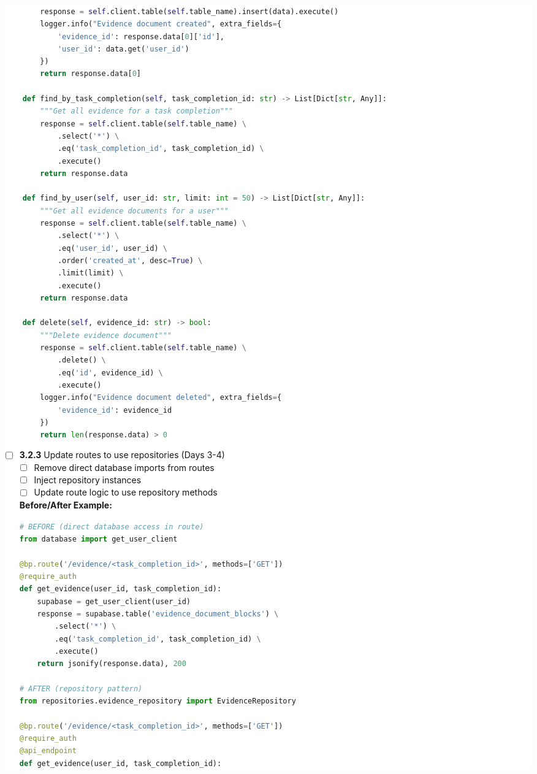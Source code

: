   ```python
          response = self.client.table(self.table_name).insert(data).execute()
          logger.info("Evidence document created", extra_fields={
              'evidence_id': response.data[0]['id'],
              'user_id': data.get('user_id')
          })
          return response.data[0]

      def find_by_task_completion(self, task_completion_id: str) -> List[Dict[str, Any]]:
          """Get all evidence for a task completion"""
          response = self.client.table(self.table_name) \
              .select('*') \
              .eq('task_completion_id', task_completion_id) \
              .execute()
          return response.data

      def find_by_user(self, user_id: str, limit: int = 50) -> List[Dict[str, Any]]:
          """Get all evidence documents for a user"""
          response = self.client.table(self.table_name) \
              .select('*') \
              .eq('user_id', user_id) \
              .order('created_at', desc=True) \
              .limit(limit) \
              .execute()
          return response.data

      def delete(self, evidence_id: str) -> bool:
          """Delete evidence document"""
          response = self.client.table(self.table_name) \
              .delete() \
              .eq('id', evidence_id) \
              .execute()
          logger.info("Evidence document deleted", extra_fields={
              'evidence_id': evidence_id
          })
          return len(response.data) > 0
  ```

- [ ] **3.2.3** Update routes to use repositories (Days 3-4)
  - [ ] Remove direct database imports from routes
  - [ ] Inject repository instances
  - [ ] Update route logic to use repository methods

  **Before/After Example:**
  ```python
  # BEFORE (direct database access in route)
  from database import get_user_client

  @bp.route('/evidence/<task_completion_id>', methods=['GET'])
  @require_auth
  def get_evidence(user_id, task_completion_id):
      supabase = get_user_client(user_id)
      response = supabase.table('evidence_document_blocks') \
          .select('*') \
          .eq('task_completion_id', task_completion_id) \
          .execute()
      return jsonify(response.data), 200

  # AFTER (repository pattern)
  from repositories.evidence_repository import EvidenceRepository

  @bp.route('/evidence/<task_completion_id>', methods=['GET'])
  @require_auth
  @api_endpoint
  def get_evidence(user_id, task_completion_id):
  ```